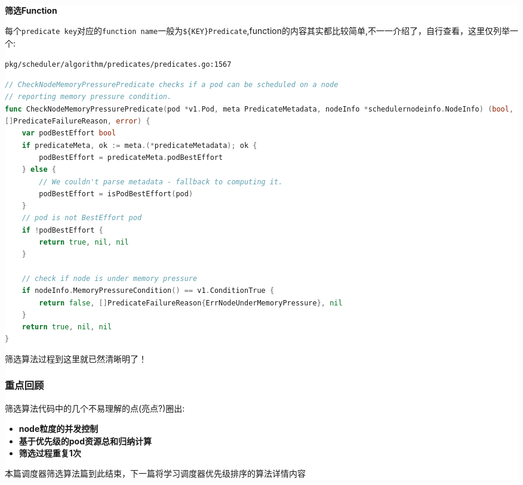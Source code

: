 **筛选Function**

每个`predicate key`对应的`function name`一般为`${KEY}Predicate`,function的内容其实都比较简单,不一一介绍了，自行查看，这里仅列举一个:

`pkg/scheduler/algorithm/predicates/predicates.go:1567`

```go
// CheckNodeMemoryPressurePredicate checks if a pod can be scheduled on a node
// reporting memory pressure condition.
func CheckNodeMemoryPressurePredicate(pod *v1.Pod, meta PredicateMetadata, nodeInfo *schedulernodeinfo.NodeInfo) (bool, []PredicateFailureReason, error) {
	var podBestEffort bool
	if predicateMeta, ok := meta.(*predicateMetadata); ok {
		podBestEffort = predicateMeta.podBestEffort
	} else {
		// We couldn't parse metadata - fallback to computing it.
		podBestEffort = isPodBestEffort(pod)
	}
	// pod is not BestEffort pod
	if !podBestEffort {
		return true, nil, nil
	}

	// check if node is under memory pressure
	if nodeInfo.MemoryPressureCondition() == v1.ConditionTrue {
		return false, []PredicateFailureReason{ErrNodeUnderMemoryPressure}, nil
	}
	return true, nil, nil
}
```

筛选算法过程到这里就已然清晰明了！

### 重点回顾

筛选算法代码中的几个不易理解的点(亮点?)圈出:

- **node粒度的并发控制**
- **基于优先级的pod资源总和归纳计算**
- **筛选过程重复1次**



本篇调度器筛选算法篇到此结束，下一篇将学习调度器优先级排序的算法详情内容